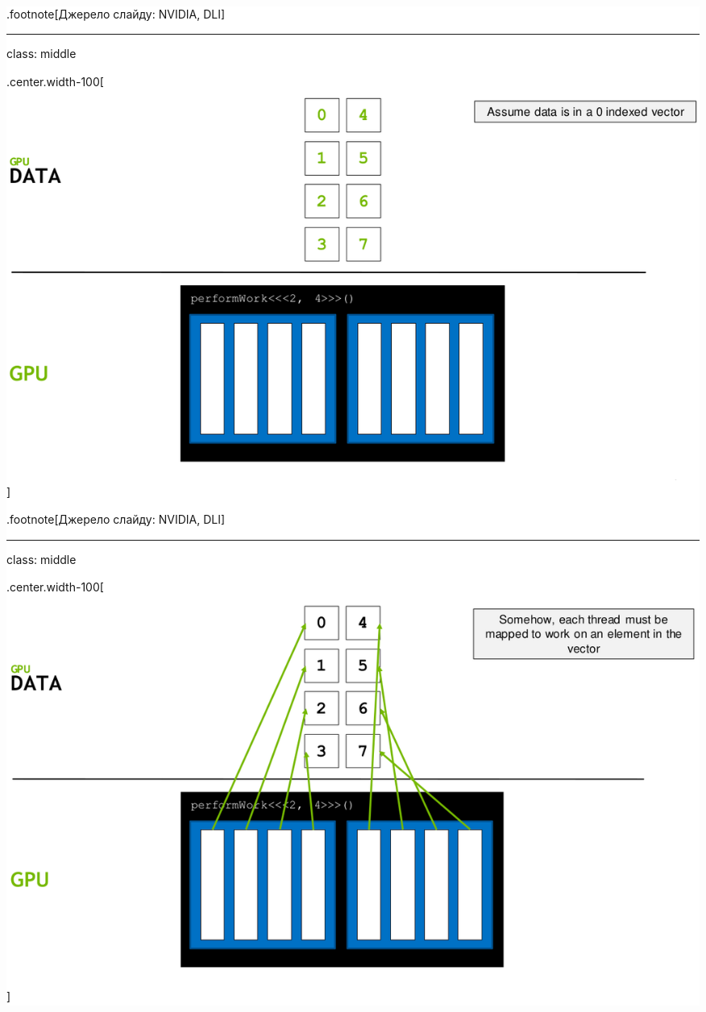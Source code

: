 .footnote[Джерело слайду: NVIDIA, DLI]

---

class: middle

.center.width-100[![](figures/lec3/c2.png)]

.footnote[Джерело слайду: NVIDIA, DLI]

---

class: middle

.center.width-100[![](figures/lec3/c3.png)]
